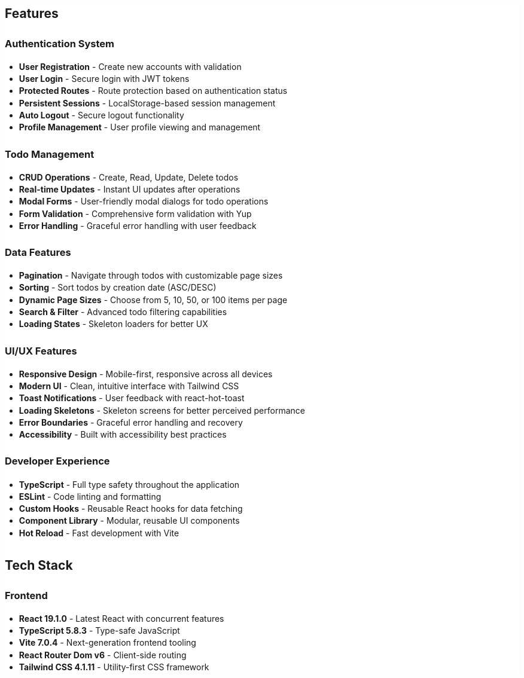 ## Features

### Authentication System

- **User Registration** - Create new accounts with validation
- **User Login** - Secure login with JWT tokens
- **Protected Routes** - Route protection based on authentication status
- **Persistent Sessions** - LocalStorage-based session management
- **Auto Logout** - Secure logout functionality
- **Profile Management** - User profile viewing and management

### Todo Management

- **CRUD Operations** - Create, Read, Update, Delete todos
- **Real-time Updates** - Instant UI updates after operations
- **Modal Forms** - User-friendly modal dialogs for todo operations
- **Form Validation** - Comprehensive form validation with Yup
- **Error Handling** - Graceful error handling with user feedback

### Data Features

- **Pagination** - Navigate through todos with customizable page sizes
- **Sorting** - Sort todos by creation date (ASC/DESC)
- **Dynamic Page Sizes** - Choose from 5, 10, 50, or 100 items per page
- **Search & Filter** - Advanced todo filtering capabilities
- **Loading States** - Skeleton loaders for better UX

### UI/UX Features

- **Responsive Design** - Mobile-first, responsive across all devices
- **Modern UI** - Clean, intuitive interface with Tailwind CSS
- **Toast Notifications** - User feedback with react-hot-toast
- **Loading Skeletons** - Skeleton screens for better perceived performance
- **Error Boundaries** - Graceful error handling and recovery
- **Accessibility** - Built with accessibility best practices

### Developer Experience

- **TypeScript** - Full type safety throughout the application
- **ESLint** - Code linting and formatting
- **Custom Hooks** - Reusable React hooks for data fetching
- **Component Library** - Modular, reusable UI components
- **Hot Reload** - Fast development with Vite

## Tech Stack

### Frontend

- **React 19.1.0** - Latest React with concurrent features
- **TypeScript 5.8.3** - Type-safe JavaScript
- **Vite 7.0.4** - Next-generation frontend tooling
- **React Router Dom v6** - Client-side routing
- **Tailwind CSS 4.1.11** - Utility-first CSS framework
